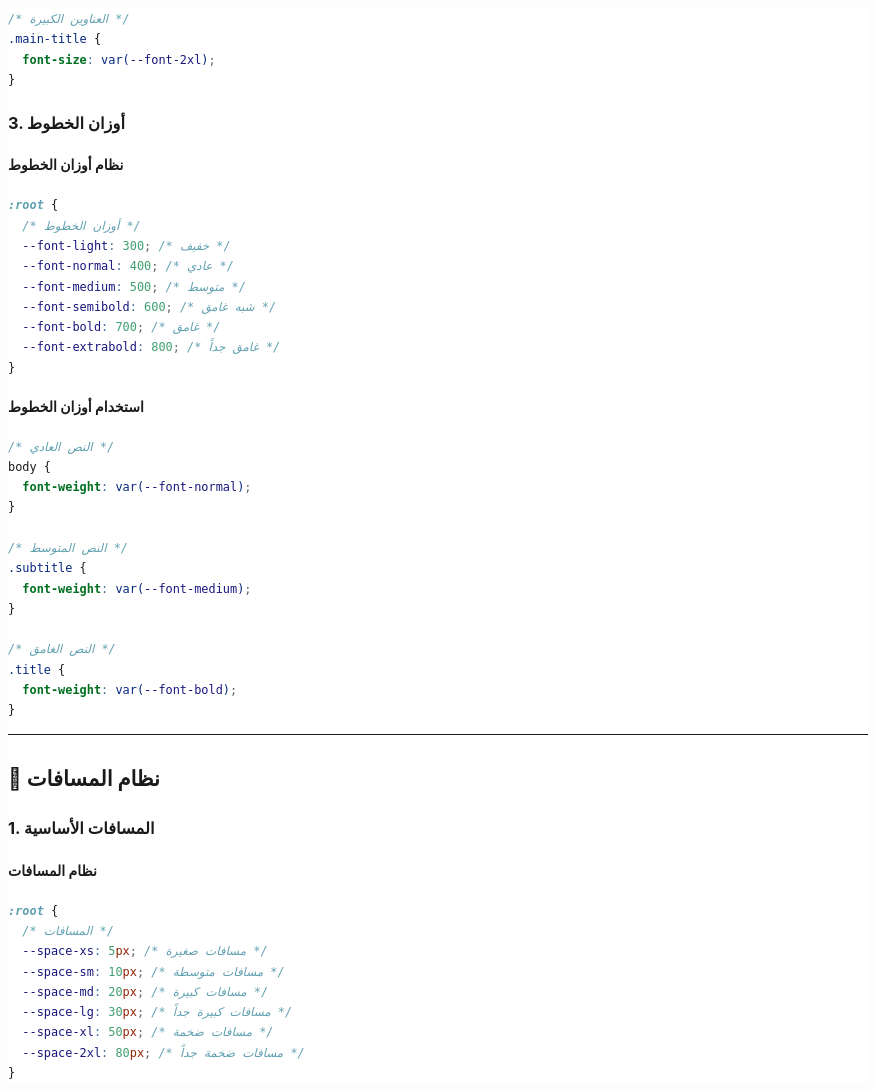 ```css
/* العناوين الكبيرة */
.main-title {
  font-size: var(--font-2xl);
}
```

### 3. أوزان الخطوط

#### نظام أوزان الخطوط

```css
:root {
  /* أوزان الخطوط */
  --font-light: 300; /* خفيف */
  --font-normal: 400; /* عادي */
  --font-medium: 500; /* متوسط */
  --font-semibold: 600; /* شبه غامق */
  --font-bold: 700; /* غامق */
  --font-extrabold: 800; /* غامق جداً */
}
```

#### استخدام أوزان الخطوط

```css
/* النص العادي */
body {
  font-weight: var(--font-normal);
}

/* النص المتوسط */
.subtitle {
  font-weight: var(--font-medium);
}

/* النص الغامق */
.title {
  font-weight: var(--font-bold);
}
```

---

## 📏 نظام المسافات

### 1. المسافات الأساسية

#### نظام المسافات

```css
:root {
  /* المسافات */
  --space-xs: 5px; /* مسافات صغيرة */
  --space-sm: 10px; /* مسافات متوسطة */
  --space-md: 20px; /* مسافات كبيرة */
  --space-lg: 30px; /* مسافات كبيرة جداً */
  --space-xl: 50px; /* مسافات ضخمة */
  --space-2xl: 80px; /* مسافات ضخمة جداً */
}
```
